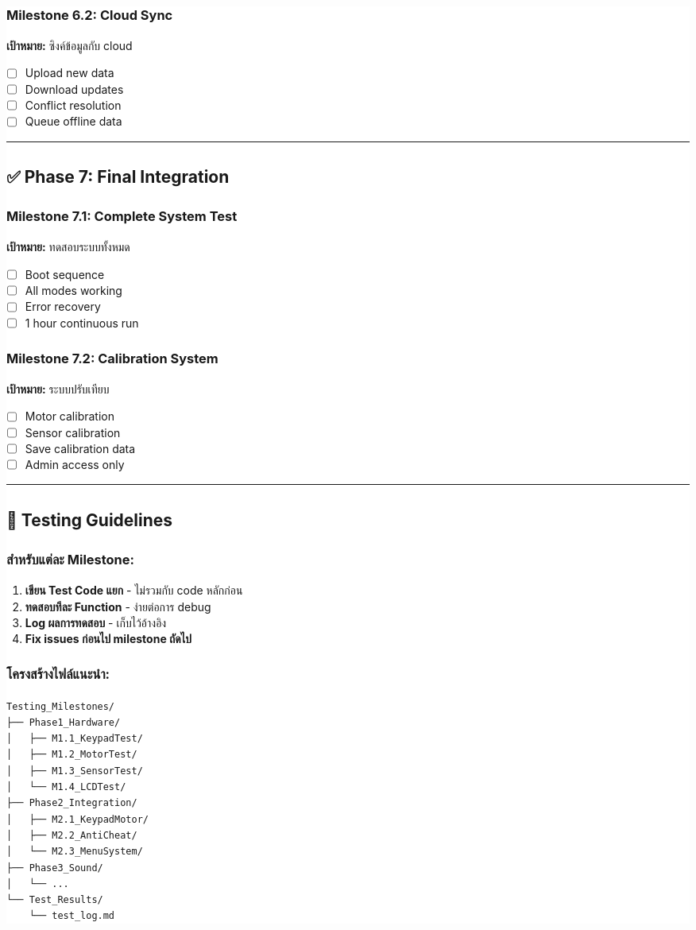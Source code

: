 ### Milestone 6.2: Cloud Sync
**เป้าหมาย:** ซิงค์ข้อมูลกับ cloud
- [ ] Upload new data
- [ ] Download updates
- [ ] Conflict resolution
- [ ] Queue offline data

---

## ✅ Phase 7: Final Integration

### Milestone 7.1: Complete System Test
**เป้าหมาย:** ทดสอบระบบทั้งหมด
- [ ] Boot sequence
- [ ] All modes working
- [ ] Error recovery
- [ ] 1 hour continuous run

### Milestone 7.2: Calibration System
**เป้าหมาย:** ระบบปรับเทียบ
- [ ] Motor calibration
- [ ] Sensor calibration
- [ ] Save calibration data
- [ ] Admin access only

---

## 📝 Testing Guidelines

### สำหรับแต่ละ Milestone:
1. **เขียน Test Code แยก** - ไม่รวมกับ code หลักก่อน
2. **ทดสอบทีละ Function** - ง่ายต่อการ debug
3. **Log ผลการทดสอบ** - เก็บไว้อ้างอิง
4. **Fix issues ก่อนไป milestone ถัดไป**

### โครงสร้างไฟล์แนะนำ:
```
Testing_Milestones/
├── Phase1_Hardware/
│   ├── M1.1_KeypadTest/
│   ├── M1.2_MotorTest/
│   ├── M1.3_SensorTest/
│   └── M1.4_LCDTest/
├── Phase2_Integration/
│   ├── M2.1_KeypadMotor/
│   ├── M2.2_AntiCheat/
│   └── M2.3_MenuSystem/
├── Phase3_Sound/
│   └── ...
└── Test_Results/
    └── test_log.md
```
